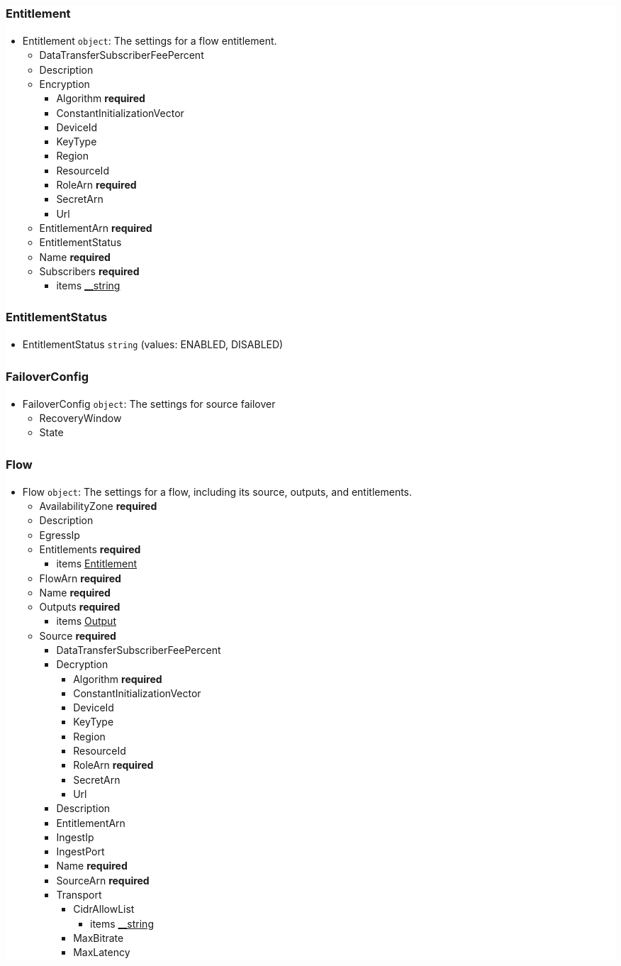 ### Entitlement
* Entitlement `object`: The settings for a flow entitlement.
  * DataTransferSubscriberFeePercent
  * Description
  * Encryption
    * Algorithm **required**
    * ConstantInitializationVector
    * DeviceId
    * KeyType
    * Region
    * ResourceId
    * RoleArn **required**
    * SecretArn
    * Url
  * EntitlementArn **required**
  * EntitlementStatus
  * Name **required**
  * Subscribers **required**
    * items [__string](#__string)

### EntitlementStatus
* EntitlementStatus `string` (values: ENABLED, DISABLED)

### FailoverConfig
* FailoverConfig `object`: The settings for source failover
  * RecoveryWindow
  * State

### Flow
* Flow `object`: The settings for a flow, including its source, outputs, and entitlements.
  * AvailabilityZone **required**
  * Description
  * EgressIp
  * Entitlements **required**
    * items [Entitlement](#entitlement)
  * FlowArn **required**
  * Name **required**
  * Outputs **required**
    * items [Output](#output)
  * Source **required**
    * DataTransferSubscriberFeePercent
    * Decryption
      * Algorithm **required**
      * ConstantInitializationVector
      * DeviceId
      * KeyType
      * Region
      * ResourceId
      * RoleArn **required**
      * SecretArn
      * Url
    * Description
    * EntitlementArn
    * IngestIp
    * IngestPort
    * Name **required**
    * SourceArn **required**
    * Transport
      * CidrAllowList
        * items [__string](#__string)
      * MaxBitrate
      * MaxLatency